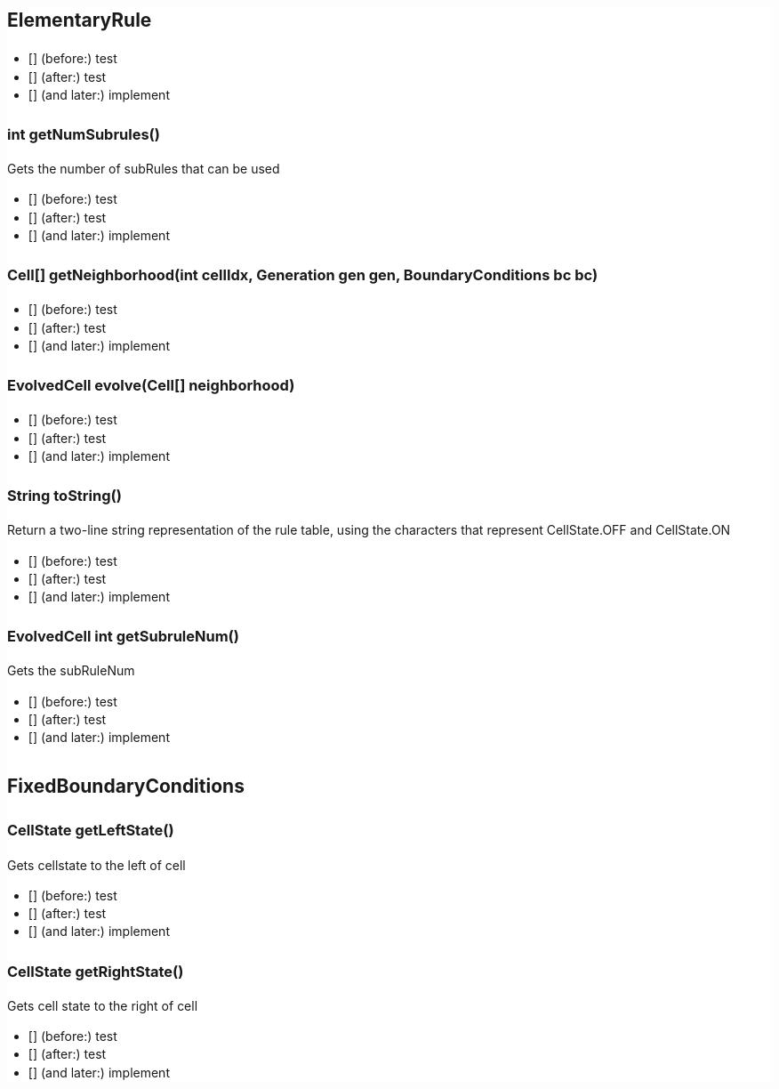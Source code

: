 ## ElementaryRule
- [] (before:) test
- [] (after:) test
- [] (and later:) implement

### int getNumSubrules()
Gets the number of subRules that can be used
- [] (before:) test
- [] (after:) test
- [] (and later:) implement

### Cell[] getNeighborhood(int cellIdx, Generation gen gen, BoundaryConditions bc bc)
- [] (before:) test
- [] (after:) test
- [] (and later:) implement

### EvolvedCell evolve(Cell[] neighborhood)
- [] (before:) test
- [] (after:) test
- [] (and later:) implement

### String toString()
Return a two-line string representation of the rule table, using the characters that represent CellState.OFF and CellState.ON
- [] (before:) test
- [] (after:) test
- [] (and later:) implement

### EvolvedCell int getSubruleNum()
Gets the subRuleNum
- [] (before:) test
- [] (after:) test
- [] (and later:) implement

## FixedBoundaryConditions

### CellState getLeftState()
Gets cellstate to the left of cell
- [] (before:) test
- [] (after:) test
- [] (and later:) implement

### CellState getRightState()
Gets cell state to the right of cell
- [] (before:) test
- [] (after:) test
- [] (and later:) implement
